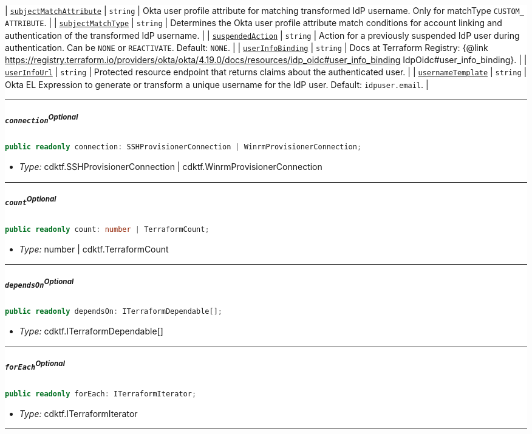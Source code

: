 | <code><a href="#@cdktf/provider-okta.idpOidc.IdpOidcConfig.property.subjectMatchAttribute">subjectMatchAttribute</a></code> | <code>string</code> | Okta user profile attribute for matching transformed IdP username. Only for matchType `CUSTOM_ATTRIBUTE`. |
| <code><a href="#@cdktf/provider-okta.idpOidc.IdpOidcConfig.property.subjectMatchType">subjectMatchType</a></code> | <code>string</code> | Determines the Okta user profile attribute match conditions for account linking and authentication of the transformed IdP username. |
| <code><a href="#@cdktf/provider-okta.idpOidc.IdpOidcConfig.property.suspendedAction">suspendedAction</a></code> | <code>string</code> | Action for a previously suspended IdP user during authentication. Can be `NONE` or `REACTIVATE`. Default: `NONE`. |
| <code><a href="#@cdktf/provider-okta.idpOidc.IdpOidcConfig.property.userInfoBinding">userInfoBinding</a></code> | <code>string</code> | Docs at Terraform Registry: {@link https://registry.terraform.io/providers/okta/okta/4.19.0/docs/resources/idp_oidc#user_info_binding IdpOidc#user_info_binding}. |
| <code><a href="#@cdktf/provider-okta.idpOidc.IdpOidcConfig.property.userInfoUrl">userInfoUrl</a></code> | <code>string</code> | Protected resource endpoint that returns claims about the authenticated user. |
| <code><a href="#@cdktf/provider-okta.idpOidc.IdpOidcConfig.property.usernameTemplate">usernameTemplate</a></code> | <code>string</code> | Okta EL Expression to generate or transform a unique username for the IdP user. Default: `idpuser.email`. |

---

##### `connection`<sup>Optional</sup> <a name="connection" id="@cdktf/provider-okta.idpOidc.IdpOidcConfig.property.connection"></a>

```typescript
public readonly connection: SSHProvisionerConnection | WinrmProvisionerConnection;
```

- *Type:* cdktf.SSHProvisionerConnection | cdktf.WinrmProvisionerConnection

---

##### `count`<sup>Optional</sup> <a name="count" id="@cdktf/provider-okta.idpOidc.IdpOidcConfig.property.count"></a>

```typescript
public readonly count: number | TerraformCount;
```

- *Type:* number | cdktf.TerraformCount

---

##### `dependsOn`<sup>Optional</sup> <a name="dependsOn" id="@cdktf/provider-okta.idpOidc.IdpOidcConfig.property.dependsOn"></a>

```typescript
public readonly dependsOn: ITerraformDependable[];
```

- *Type:* cdktf.ITerraformDependable[]

---

##### `forEach`<sup>Optional</sup> <a name="forEach" id="@cdktf/provider-okta.idpOidc.IdpOidcConfig.property.forEach"></a>

```typescript
public readonly forEach: ITerraformIterator;
```

- *Type:* cdktf.ITerraformIterator

---